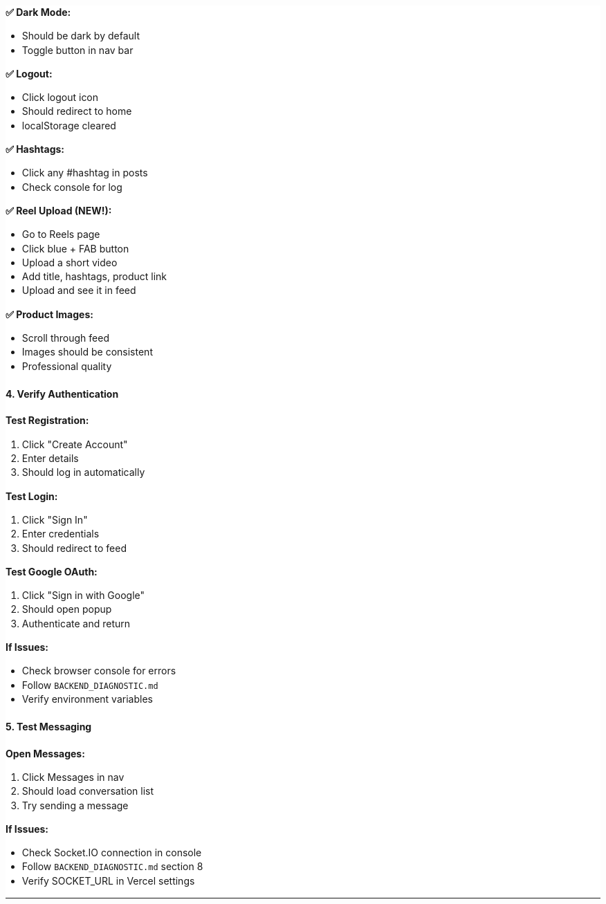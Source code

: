 **✅ Dark Mode:**
- Should be dark by default
- Toggle button in nav bar

**✅ Logout:**
- Click logout icon
- Should redirect to home
- localStorage cleared

**✅ Hashtags:**
- Click any #hashtag in posts
- Check console for log

**✅ Reel Upload (NEW!):**
- Go to Reels page
- Click blue + FAB button
- Upload a short video
- Add title, hashtags, product link
- Upload and see it in feed

**✅ Product Images:**
- Scroll through feed
- Images should be consistent
- Professional quality

#### 4. Verify Authentication

**Test Registration:**
1. Click "Create Account"
2. Enter details
3. Should log in automatically

**Test Login:**
1. Click "Sign In"
2. Enter credentials
3. Should redirect to feed

**Test Google OAuth:**
1. Click "Sign in with Google"
2. Should open popup
3. Authenticate and return

**If Issues:**
- Check browser console for errors
- Follow `BACKEND_DIAGNOSTIC.md`
- Verify environment variables

#### 5. Test Messaging

**Open Messages:**
1. Click Messages in nav
2. Should load conversation list
3. Try sending a message

**If Issues:**
- Check Socket.IO connection in console
- Follow `BACKEND_DIAGNOSTIC.md` section 8
- Verify SOCKET_URL in Vercel settings

---